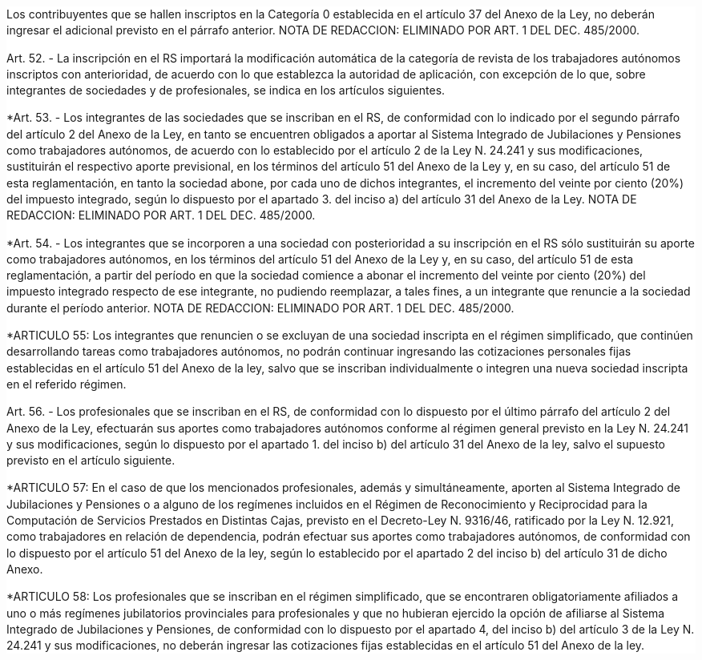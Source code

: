 Los  contribuyentes  que  se  hallen  inscriptos  en la Categoría 0 establecida  en  el  artículo  37 del Anexo de la Ley,  no  deberán ingresar el  adicional  previsto  en  el  párrafo  anterior.    NOTA DE REDACCION: ELIMINADO POR ART. 1 DEL DEC. 485/2000.

<a id="52"></a>
Art.  52.  -  La inscripción en el  RS  importará  la  modificación automática de la categoría de revista de los trabajadores autónomos inscriptos con  anterioridad,  de  acuerdo con lo que establezca la autoridad de aplicación, con excepción de lo que, sobre integrantes de  sociedades  y  de profesionales, se  indica  en  los  artículos siguientes.

<a id="53"></a>
*Art. 53. - Los integrantes de las sociedades que se inscriban en el RS, de conformidad con  lo  indicado  por  el  segundo  párrafo del artículo 2 del Anexo de la Ley, en tanto se encuentren obligados  a aportar  al  Sistema  Integrado  de  Jubilaciones  y Pensiones como trabajadores  autónomos,  de  acuerdo  con  lo establecido  por  el artículo 2 de la Ley N. 24.241 y sus modificaciones, sustituirán el respectivo aporte previsional, en los términos del artículo  51 del Anexo de la Ley y, en su caso, del artículo 51 de esta reglamentación,  en tanto la sociedad abone, por cada uno de dichos integrantes, el incremento del veinte por ciento (20%) del impuesto integrado, según lo  dispuesto por el apartado 3. del inciso a) del artículo 31 del Anexo de la Ley.  NOTA DE REDACCION: ELIMINADO POR ART. 1 DEL DEC. 485/2000.

<a id="54"></a>
*Art. 54. - Los integrantes  que  se  incorporen  a una sociedad con posterioridad a su inscripción en el RS sólo sustituirán  su aporte como  trabajadores  autónomos, en los términos del artículo 51  del Anexo de la Ley y, en su caso, del artículo 51 de esta reglamentación, a partir  del período en que la sociedad comience a abonar  el incremento del veinte  por  ciento  (20%)  del  impuesto integrado  respecto  de  ese  integrante, no pudiendo reemplazar, a tales fines, a un integrante que  renuncie a la sociedad durante el período anterior.  NOTA DE REDACCION: ELIMINADO POR ART. 1 DEL DEC. 485/2000.

<a id="55"></a>
*ARTICULO 55: Los integrantes que renuncien o se excluyan de una sociedad inscripta  en el régimen simplificado, que continúen desarrollando tareas como trabajadores autónomos, no podrán continuar ingresando las cotizaciones personales fijas establecidas en el artículo 51 del Anexo de la ley, salvo que se inscriban individualmente o integren una nueva sociedad inscripta en el referido régimen.

<a id="56"></a>
Art.  56.  - Los profesionales  que  se  inscriban  en  el RS,  de conformidad  con  lo dispuesto por el último párrafo del artículo 2 del  Anexo de la Ley,  efectuarán  sus  aportes  como  trabajadores autónomos conforme al régimen general previsto en la Ley N. 24.241 y sus modificaciones,  según  lo  dispuesto  por  el  apartado 1. del inciso  b) del artículo 31 del Anexo de la ley, salvo  el  supuesto previsto en el artículo siguiente.

<a id="57"></a>
*ARTICULO 57: En el caso de que los mencionados profesionales, además y simultáneamente, aporten al Sistema Integrado de Jubilaciones  y Pensiones o a alguno de los regímenes  incluidos  en el Régimen de Reconocimiento  y  Reciprocidad  para la Computación de  Servicios Prestados en Distintas Cajas, previsto en el Decreto-Ley N. 9316/46, ratificado por la Ley N. 12.921, como trabajadores en relación de dependencia,  podrán  efectuar  sus  aportes  como trabajadores autónomos, de conformidad con lo dispuesto por el artículo 51 del Anexo de la ley, según lo establecido por el apartado  2 del inciso b) del artículo 31 de dicho Anexo.

<a id="58"></a>
*ARTICULO 58: Los profesionales que se inscriban en el régimen simplificado, que se encontraren obligatoriamente afiliados a uno o más regímenes jubilatorios provinciales  para profesionales y que no hubieran ejercido la opción de afiliarse al Sistema Integrado de Jubilaciones y Pensiones, de  conformidad  con lo dispuesto por el apartado 4, del inciso b) del artículo 3 de la Ley  N. 24.241 y sus modificaciones,  no  deberán  ingresar  las  cotizaciones  fijas establecidas en el artículo 51 del Anexo de la ley.

